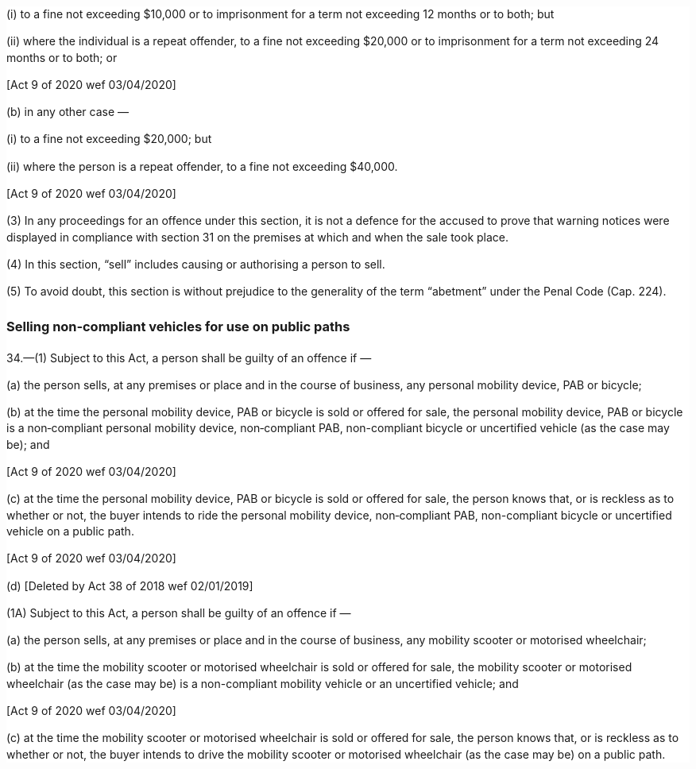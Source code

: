 (i) to a fine not exceeding $10,000 or to imprisonment for a term not exceeding 12 months or to both; but

(ii) where the individual is a repeat offender, to a fine not exceeding $20,000 or to imprisonment for a term not exceeding 24 months or to both; or

[Act 9 of 2020 wef 03/04/2020]

(b) in any other case —

(i) to a fine not exceeding $20,000; but

(ii) where the person is a repeat offender, to a fine not exceeding $40,000.

[Act 9 of 2020 wef 03/04/2020]

(3) In any proceedings for an offence under this section, it is not a defence for the accused to prove that warning notices were displayed in compliance with section 31 on the premises at which and when the sale took place.

(4) In this section, “sell” includes causing or authorising a person to sell.

(5) To avoid doubt, this section is without prejudice to the generality of the term “abetment” under the Penal Code (Cap. 224).

### Selling non‑compliant vehicles for use on public paths

34\.—(1) Subject to this Act, a person shall be guilty of an offence if —

(a) the person sells, at any premises or place and in the course of business, any personal mobility device, PAB or bicycle;

(b) at the time the personal mobility device, PAB or bicycle is sold or offered for sale, the personal mobility device, PAB or bicycle is a non‑compliant personal mobility device, non‑compliant PAB, non-compliant bicycle or uncertified vehicle (as the case may be); and

[Act 9 of 2020 wef 03/04/2020]

(c) at the time the personal mobility device, PAB or bicycle is sold or offered for sale, the person knows that, or is reckless as to whether or not, the buyer intends to ride the personal mobility device, non‑compliant PAB, non-compliant bicycle or uncertified vehicle on a public path.

[Act 9 of 2020 wef 03/04/2020]

(d) [Deleted by Act 38 of 2018 wef 02/01/2019]

(1A) Subject to this Act, a person shall be guilty of an offence if —

(a) the person sells, at any premises or place and in the course of business, any mobility scooter or motorised wheelchair;

(b) at the time the mobility scooter or motorised wheelchair is sold or offered for sale, the mobility scooter or motorised wheelchair (as the case may be) is a non-compliant mobility vehicle or an uncertified vehicle; and

[Act 9 of 2020 wef 03/04/2020]

(c) at the time the mobility scooter or motorised wheelchair is sold or offered for sale, the person knows that, or is reckless as to whether or not, the buyer intends to drive the mobility scooter or motorised wheelchair (as the case may be) on a public path.
